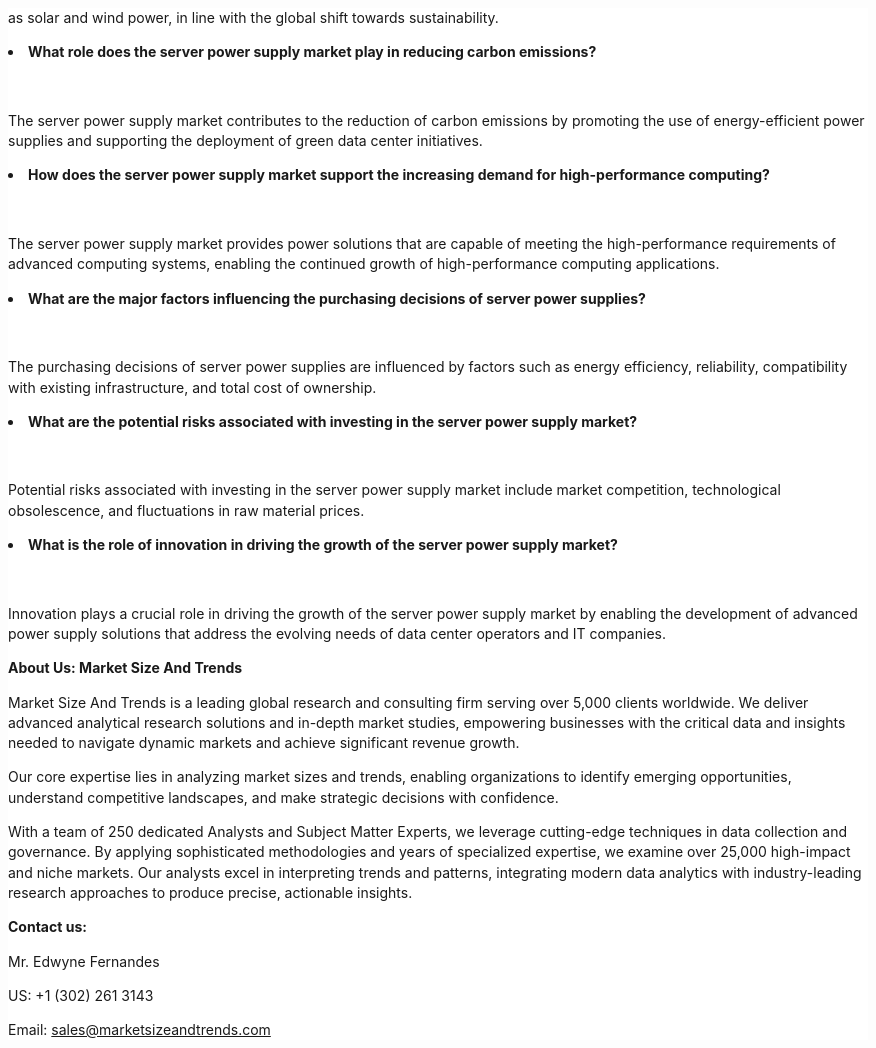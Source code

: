as solar and wind power, in line with the global shift towards sustainability.</p> </li> <li> <strong>What role does the server power supply market play in reducing carbon emissions?</strong> <p>&nbsp;</p><p>The server power supply market contributes to the reduction of carbon emissions by promoting the use of energy-efficient power supplies and supporting the deployment of green data center initiatives.</p> </li> <li> <strong>How does the server power supply market support the increasing demand for high-performance computing?</strong> <p>&nbsp;</p><p>The server power supply market provides power solutions that are capable of meeting the high-performance requirements of advanced computing systems, enabling the continued growth of high-performance computing applications.</p> </li> <li> <strong>What are the major factors influencing the purchasing decisions of server power supplies?</strong> <p>&nbsp;</p><p>The purchasing decisions of server power supplies are influenced by factors such as energy efficiency, reliability, compatibility with existing infrastructure, and total cost of ownership.</p> </li> <li> <strong>What are the potential risks associated with investing in the server power supply market?</strong> <p>&nbsp;</p><p>Potential risks associated with investing in the server power supply market include market competition, technological obsolescence, and fluctuations in raw material prices.</p> </li> <li> <strong>What is the role of innovation in driving the growth of the server power supply market?</strong> <p>&nbsp;</p><p>Innovation plays a crucial role in driving the growth of the server power supply market by enabling the development of advanced power supply solutions that address the evolving needs of data center operators and IT companies.</p> </li></ol></body></html></p><p><strong>About Us:&nbsp;Market Size And Trends</strong></p><p>Market Size And Trends&nbsp;is a leading global research and consulting firm serving over 5,000 clients worldwide. We deliver advanced analytical research solutions and in-depth market studies, empowering businesses with the critical data and insights needed to navigate dynamic markets and achieve significant revenue growth.</p><p>Our core expertise lies in analyzing market sizes and trends, enabling organizations to identify emerging opportunities, understand competitive landscapes, and make strategic decisions with confidence.</p><p>With a team of 250 dedicated Analysts and Subject Matter Experts, we leverage cutting-edge techniques in data collection and governance. By applying sophisticated methodologies and years of specialized expertise, we examine over 25,000 high-impact and niche markets. Our analysts excel in interpreting trends and patterns, integrating modern data analytics with industry-leading research approaches to produce precise, actionable insights.</p><p><strong>Contact us:</strong></p><p>Mr. Edwyne Fernandes</p><p>US: +1 (302) 261 3143</p><p>Email: <a href="mailto:sales@marketsizeandtrends.com">sales@marketsizeandtrends.com</a>&nbsp;</p>

